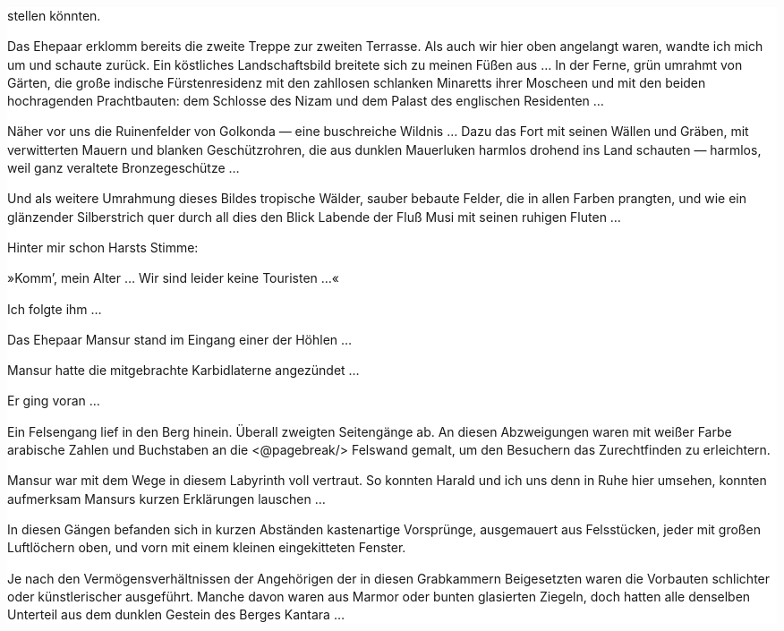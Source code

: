 stellen könnten.

Das Ehepaar erklomm bereits die zweite Treppe zur
zweiten Terrasse. Als auch wir hier oben angelangt waren,
wandte ich mich um und schaute zurück. Ein köstliches Landschaftsbild
breitete sich zu meinen Füßen aus … In der
Ferne, grün umrahmt von Gärten, die große indische
Fürstenresidenz mit den zahllosen schlanken Minaretts ihrer
Moscheen und mit den beiden hochragenden Prachtbauten:
dem Schlosse des Nizam und dem Palast des englischen
Residenten …

Näher vor uns die Ruinenfelder von Golkonda — eine
buschreiche Wildnis … Dazu das Fort mit seinen Wällen
und Gräben, mit verwitterten Mauern und blanken Geschützrohren,
die aus dunklen Mauerluken harmlos drohend ins
Land schauten — harmlos, weil ganz veraltete Bronzegeschütze
…

Und als weitere Umrahmung dieses Bildes tropische
Wälder, sauber bebaute Felder, die in allen Farben prangten,
und wie ein glänzender Silberstrich quer durch all dies den
Blick Labende der Fluß Musi mit seinen ruhigen Fluten …

Hinter mir schon Harsts Stimme:

»Komm’, mein Alter … Wir sind leider keine
Touristen …«

Ich folgte ihm …

Das Ehepaar Mansur stand im Eingang einer der
Höhlen …

Mansur hatte die mitgebrachte Karbidlaterne angezündet
…

Er ging voran …

Ein Felsengang lief in den Berg hinein. Überall
zweigten Seitengänge ab. An diesen Abzweigungen waren
mit weißer Farbe arabische Zahlen und Buchstaben an die
<@pagebreak/>
Felswand gemalt, um den Besuchern das Zurechtfinden zu
erleichtern.

Mansur war mit dem Wege in diesem Labyrinth voll
vertraut. So konnten Harald und ich uns denn in Ruhe hier
umsehen, konnten aufmerksam Mansurs kurzen Erklärungen
lauschen …

In diesen Gängen befanden sich in kurzen Abständen
kastenartige Vorsprünge, ausgemauert aus Felsstücken, jeder
mit großen Luftlöchern oben, und vorn mit einem kleinen
eingekitteten Fenster.

Je nach den Vermögensverhältnissen der Angehörigen
der in diesen Grabkammern Beigesetzten waren die Vorbauten
schlichter oder künstlerischer ausgeführt. Manche davon
waren aus Marmor oder bunten glasierten Ziegeln,
doch hatten alle denselben Unterteil aus dem dunklen Gestein
des Berges Kantara …
